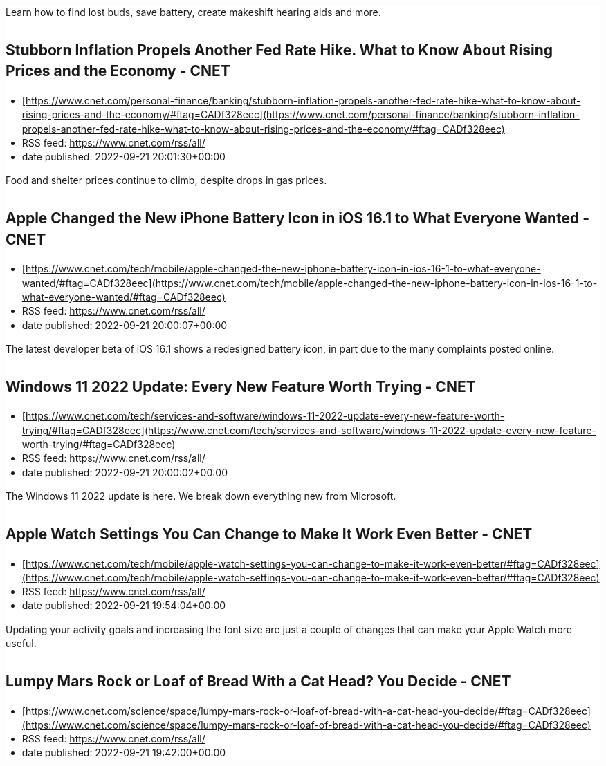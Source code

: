 Learn how to find lost buds, save battery, create makeshift hearing aids and more.

## Stubborn Inflation Propels Another Fed Rate Hike. What to Know About Rising Prices and the Economy     - CNET
 - [https://www.cnet.com/personal-finance/banking/stubborn-inflation-propels-another-fed-rate-hike-what-to-know-about-rising-prices-and-the-economy/#ftag=CADf328eec](https://www.cnet.com/personal-finance/banking/stubborn-inflation-propels-another-fed-rate-hike-what-to-know-about-rising-prices-and-the-economy/#ftag=CADf328eec)
 - RSS feed: https://www.cnet.com/rss/all/
 - date published: 2022-09-21 20:01:30+00:00

Food and shelter prices continue to climb, despite drops in gas prices.

## Apple Changed the New iPhone Battery Icon in iOS 16.1 to What Everyone Wanted     - CNET
 - [https://www.cnet.com/tech/mobile/apple-changed-the-new-iphone-battery-icon-in-ios-16-1-to-what-everyone-wanted/#ftag=CADf328eec](https://www.cnet.com/tech/mobile/apple-changed-the-new-iphone-battery-icon-in-ios-16-1-to-what-everyone-wanted/#ftag=CADf328eec)
 - RSS feed: https://www.cnet.com/rss/all/
 - date published: 2022-09-21 20:00:07+00:00

The latest developer beta of iOS 16.1 shows a redesigned battery icon, in part due to the many complaints posted online.

## Windows 11 2022 Update: Every New Feature Worth Trying     - CNET
 - [https://www.cnet.com/tech/services-and-software/windows-11-2022-update-every-new-feature-worth-trying/#ftag=CADf328eec](https://www.cnet.com/tech/services-and-software/windows-11-2022-update-every-new-feature-worth-trying/#ftag=CADf328eec)
 - RSS feed: https://www.cnet.com/rss/all/
 - date published: 2022-09-21 20:00:02+00:00

The Windows 11 2022 update is here. We break down everything new from Microsoft.

## Apple Watch Settings You Can Change to Make It Work Even Better     - CNET
 - [https://www.cnet.com/tech/mobile/apple-watch-settings-you-can-change-to-make-it-work-even-better/#ftag=CADf328eec](https://www.cnet.com/tech/mobile/apple-watch-settings-you-can-change-to-make-it-work-even-better/#ftag=CADf328eec)
 - RSS feed: https://www.cnet.com/rss/all/
 - date published: 2022-09-21 19:54:04+00:00

Updating your activity goals and increasing the font size are just a couple of changes that can make your Apple Watch more useful.

## Lumpy Mars Rock or Loaf of Bread With a Cat Head? You Decide     - CNET
 - [https://www.cnet.com/science/space/lumpy-mars-rock-or-loaf-of-bread-with-a-cat-head-you-decide/#ftag=CADf328eec](https://www.cnet.com/science/space/lumpy-mars-rock-or-loaf-of-bread-with-a-cat-head-you-decide/#ftag=CADf328eec)
 - RSS feed: https://www.cnet.com/rss/all/
 - date published: 2022-09-21 19:42:00+00:00
